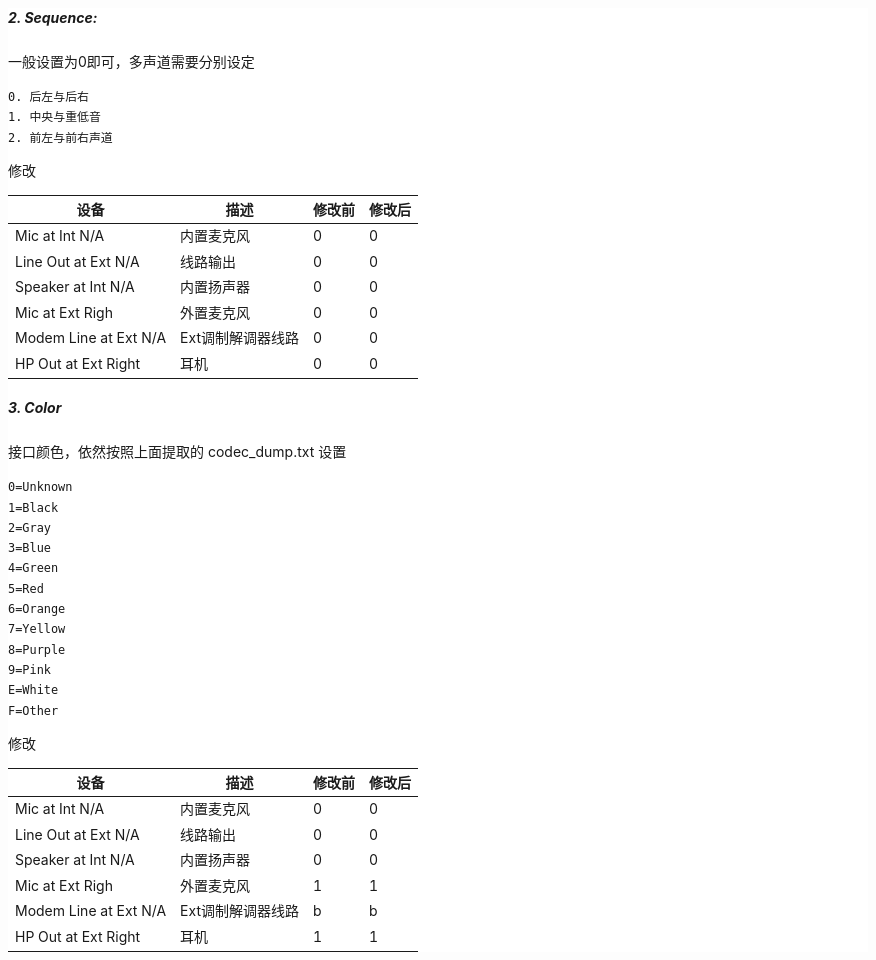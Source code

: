 

##### 2. Sequence:

一般设置为0即可，多声道需要分别设定

```
0. 后左与后右
1. 中央与重低音
2. 前左与前右声道
```
修改

| 设备                  | 描述              | 修改前 | 修改后 |
| --------------------- | ----------------- | ------ | ------ |
| Mic at Int N/A        | 内置麦克风        | 0      | 0      |
| Line Out at Ext N/A   | 线路输出          | 0      | 0      |
| Speaker at Int N/A    | 内置扬声器        | 0      | 0      |
| Mic at Ext Righ       | 外置麦克风        | 0      | 0      |
| Modem Line at Ext N/A | Ext调制解调器线路 | 0      | 0      |
| HP Out at Ext Right   | 耳机              | 0      | 0      |

##### 3. Color

接口颜色，依然按照上面提取的 codec_dump.txt 设置

```
0=Unknown
1=Black
2=Gray
3=Blue
4=Green
5=Red
6=Orange
7=Yellow
8=Purple
9=Pink
E=White
F=Other
```

修改

| 设备                  | 描述              | 修改前 | 修改后 |
| --------------------- | ----------------- | ------ | ------ |
| Mic at Int N/A        | 内置麦克风        | 0      | 0      |
| Line Out at Ext N/A   | 线路输出          | 0      | 0      |
| Speaker at Int N/A    | 内置扬声器        | 0      | 0      |
| Mic at Ext Righ       | 外置麦克风        | 1      | 1      |
| Modem Line at Ext N/A | Ext调制解调器线路 | b      | b      |
| HP Out at Ext Right   | 耳机              | 1      | 1      |
